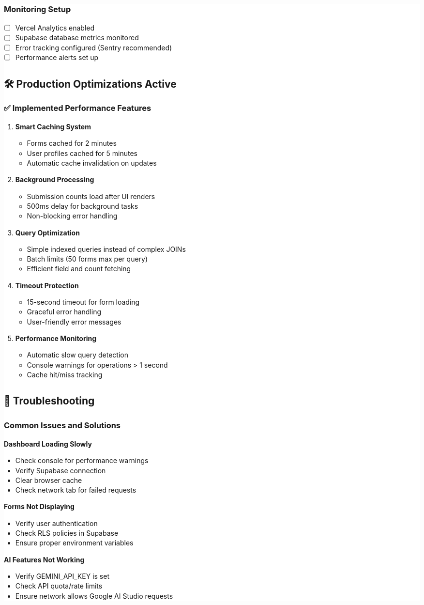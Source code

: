 ### Monitoring Setup
- [ ] Vercel Analytics enabled
- [ ] Supabase database metrics monitored
- [ ] Error tracking configured (Sentry recommended)
- [ ] Performance alerts set up

## 🛠 Production Optimizations Active

### ✅ Implemented Performance Features
1. **Smart Caching System**
   - Forms cached for 2 minutes
   - User profiles cached for 5 minutes
   - Automatic cache invalidation on updates

2. **Background Processing**
   - Submission counts load after UI renders
   - 500ms delay for background tasks
   - Non-blocking error handling

3. **Query Optimization**
   - Simple indexed queries instead of complex JOINs
   - Batch limits (50 forms max per query)
   - Efficient field and count fetching

4. **Timeout Protection**
   - 15-second timeout for form loading
   - Graceful error handling
   - User-friendly error messages

5. **Performance Monitoring**
   - Automatic slow query detection
   - Console warnings for operations > 1 second
   - Cache hit/miss tracking

## 🚨 Troubleshooting

### Common Issues and Solutions

**Dashboard Loading Slowly**
- Check console for performance warnings
- Verify Supabase connection
- Clear browser cache
- Check network tab for failed requests

**Forms Not Displaying**
- Verify user authentication
- Check RLS policies in Supabase
- Ensure proper environment variables

**AI Features Not Working**
- Verify GEMINI_API_KEY is set
- Check API quota/rate limits
- Ensure network allows Google AI Studio requests
